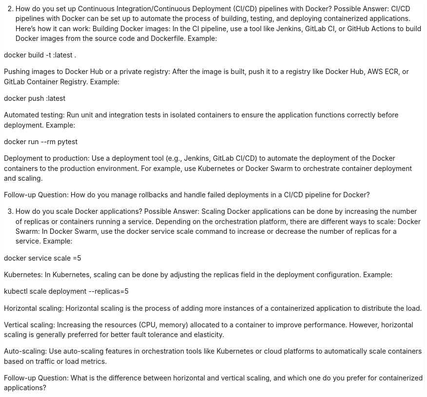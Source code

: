 2. How do you set up Continuous Integration/Continuous Deployment (CI/CD) pipelines with Docker?
Possible Answer:
 CI/CD pipelines with Docker can be set up to automate the process of building, testing, and deploying containerized applications. Here’s how it can work:
Building Docker images: In the CI pipeline, use a tool like Jenkins, GitLab CI, or GitHub Actions to build Docker images from the source code and Dockerfile. Example:

 docker build -t <your-image-name>:latest .


Pushing images to Docker Hub or a private registry: After the image is built, push it to a registry like Docker Hub, AWS ECR, or GitLab Container Registry. Example:

 docker push <your-image-name>:latest


Automated testing: Run unit and integration tests in isolated containers to ensure the application functions correctly before deployment. Example:

 docker run --rm <your-image-name> pytest


Deployment to production: Use a deployment tool (e.g., Jenkins, GitLab CI/CD) to automate the deployment of the Docker containers to the production environment. For example, use Kubernetes or Docker Swarm to orchestrate container deployment and scaling.


Follow-up Question:
 How do you manage rollbacks and handle failed deployments in a CI/CD pipeline for Docker?

3. How do you scale Docker applications?
Possible Answer:
 Scaling Docker applications can be done by increasing the number of replicas or containers running a service. Depending on the orchestration platform, there are different ways to scale:
Docker Swarm: In Docker Swarm, use the docker service scale command to increase or decrease the number of replicas for a service. Example:

 docker service scale <service-name>=5


Kubernetes: In Kubernetes, scaling can be done by adjusting the replicas field in the deployment configuration. Example:

 kubectl scale deployment <deployment-name> --replicas=5


Horizontal scaling: Horizontal scaling is the process of adding more instances of a containerized application to distribute the load.


Vertical scaling: Increasing the resources (CPU, memory) allocated to a container to improve performance. However, horizontal scaling is generally preferred for better fault tolerance and elasticity.


Auto-scaling: Use auto-scaling features in orchestration tools like Kubernetes or cloud platforms to automatically scale containers based on traffic or load metrics.


Follow-up Question:
 What is the difference between horizontal and vertical scaling, and which one do you prefer for containerized applications?
